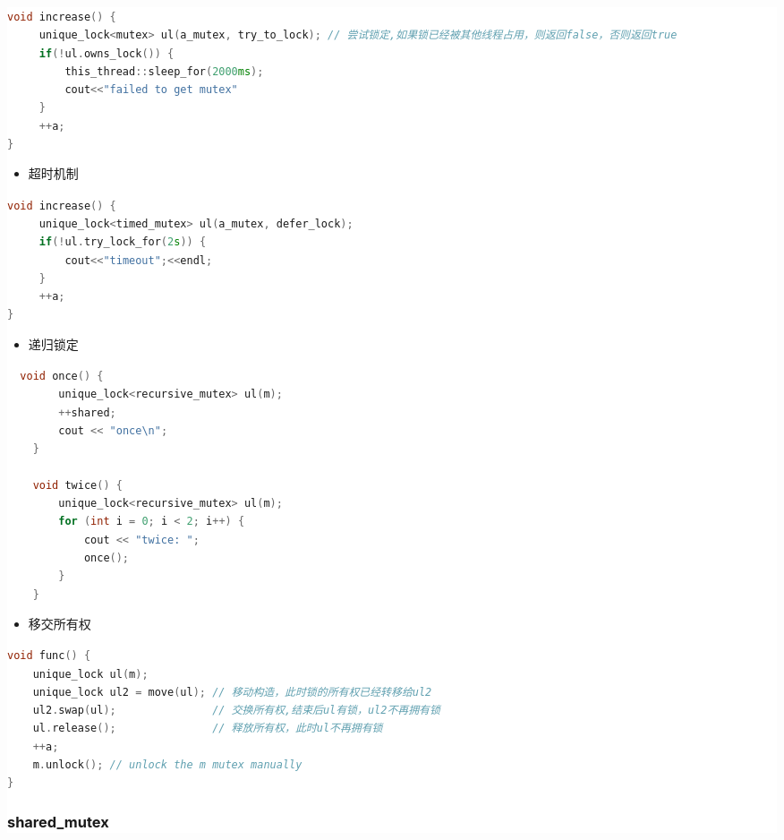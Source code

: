 ```cpp
void increase() {
     unique_lock<mutex> ul(a_mutex, try_to_lock); // 尝试锁定,如果锁已经被其他线程占用，则返回false，否则返回true
     if(!ul.owns_lock()) {
         this_thread::sleep_for(2000ms);
         cout<<"failed to get mutex"
     }
     ++a;
}
```

- 超时机制

```cpp
void increase() {
     unique_lock<timed_mutex> ul(a_mutex, defer_lock); 
     if(!ul.try_lock_for(2s)) {
         cout<<"timeout";<<endl;
     }
     ++a;
}
```

- 递归锁定

```cpp
  void once() {
        unique_lock<recursive_mutex> ul(m);
        ++shared;
        cout << "once\n";
    }

    void twice() {
        unique_lock<recursive_mutex> ul(m);
        for (int i = 0; i < 2; i++) {
            cout << "twice: ";
            once();
        }
    }
```

- 移交所有权

```cpp
void func() {
    unique_lock ul(m);
    unique_lock ul2 = move(ul); // 移动构造，此时锁的所有权已经转移给ul2
    ul2.swap(ul);               // 交换所有权,结束后ul有锁，ul2不再拥有锁
    ul.release();               // 释放所有权，此时ul不再拥有锁
    ++a;
    m.unlock(); // unlock the m mutex manually
}
```

### shared_mutex
